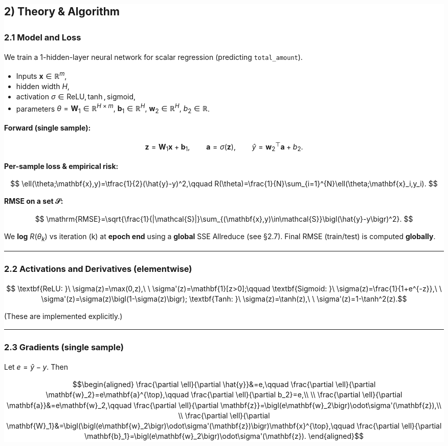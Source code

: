 

## 2) Theory & Algorithm

### 2.1 Model and Loss

We train a 1-hidden-layer neural network for scalar regression (predicting `total_amount`). 
- Inputs $\mathbf{x}\in\mathbb{R}^{m}$, 
- hidden width $H$, 
- activation $\sigma\in{\text{ReLU},\tanh,\text{sigmoid}}$, 
- parameters $\theta={\mathbf{W}_1\in\mathbb{R}^{H\times m},\ \mathbf{b}_1\in\mathbb{R}^{H},\ \mathbf{w}_2\in\mathbb{R}^{H},\ b_2\in\mathbb{R}}$. 

**Forward (single sample):**

$$
\mathbf{z}=\mathbf{W}_1\mathbf{x}+\mathbf{b}_1,\qquad
\mathbf{a}=\sigma(\mathbf{z}),\qquad
\hat{y}=\mathbf{w}_2^{\top}\mathbf{a}+b_2.
$$

**Per-sample loss & empirical risk:**

$$
\ell(\theta;\mathbf{x},y)=\tfrac{1}{2}(\hat{y}-y)^2,\qquad
R(\theta)=\frac{1}{N}\sum_{i=1}^{N}\ell(\theta;\mathbf{x}_i,y_i).
$$

**RMSE on a set $\mathcal{S}$:**

$$
\mathrm{RMSE}=\sqrt{\frac{1}{|\mathcal{S}|}\sum_{(\mathbf{x},y)\in\mathcal{S}}\bigl(\hat{y}-y\bigr)^2}.
$$

We **log** $R(\theta_k)$ vs iteration (k) at **epoch end** using a **global** SSE Allreduce (see §2.7). Final RMSE (train/test) is computed **globally**. 

---

### 2.2 Activations and Derivatives (elementwise)
```math

\textbf{ReLU: }\ \sigma(z)=\max(0,z),\ \ \sigma'(z)=\mathbf{1}[z>0];\qquad
\textbf{Sigmoid: }\ \sigma(z)=\frac{1}{1+e^{-z}},\ \ \sigma'(z)=\sigma(z)\bigl(1-\sigma(z)\bigr);
\textbf{Tanh: }\ \sigma(z)=\tanh(z),\ \ \sigma'(z)=1-\tanh^2(z).
```
(These are implemented explicitly.) 

---

### 2.3 Gradients (single sample)

Let $e=\hat{y}-y$. Then
```math
\begin{aligned}
\frac{\partial \ell}{\partial \hat{y}}&=e,\qquad
\frac{\partial \ell}{\partial \mathbf{w}_2}=e\mathbf{a}^{\top},\qquad
\frac{\partial \ell}{\partial b_2}=e,\\
\\
\frac{\partial \ell}{\partial \mathbf{a}}&=e\mathbf{w}_2,\qquad
\frac{\partial \ell}{\partial \mathbf{z}}=\bigl(e\mathbf{w}_2\bigr)\odot\sigma'(\mathbf{z}),\\
\\
\frac{\partial \ell}{\partial \mathbf{W}_1}&=\bigl(\bigl(e\mathbf{w}_2\bigr)\odot\sigma'(\mathbf{z})\bigr)\mathbf{x}^{\top},\qquad
\frac{\partial \ell}{\partial \mathbf{b}_1}=\bigl(e\mathbf{w}_2\bigr)\odot\sigma'(\mathbf{z}).
\end{aligned}
```
